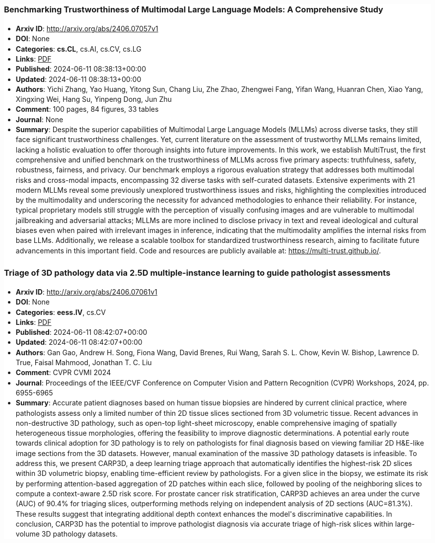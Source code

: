 

### Benchmarking Trustworthiness of Multimodal Large Language Models: A Comprehensive Study
- **Arxiv ID**: http://arxiv.org/abs/2406.07057v1
- **DOI**: None
- **Categories**: **cs.CL**, cs.AI, cs.CV, cs.LG
- **Links**: [PDF](http://arxiv.org/pdf/2406.07057v1)
- **Published**: 2024-06-11 08:38:13+00:00
- **Updated**: 2024-06-11 08:38:13+00:00
- **Authors**: Yichi Zhang, Yao Huang, Yitong Sun, Chang Liu, Zhe Zhao, Zhengwei Fang, Yifan Wang, Huanran Chen, Xiao Yang, Xingxing Wei, Hang Su, Yinpeng Dong, Jun Zhu
- **Comment**: 100 pages, 84 figures, 33 tables
- **Journal**: None
- **Summary**: Despite the superior capabilities of Multimodal Large Language Models (MLLMs) across diverse tasks, they still face significant trustworthiness challenges. Yet, current literature on the assessment of trustworthy MLLMs remains limited, lacking a holistic evaluation to offer thorough insights into future improvements. In this work, we establish MultiTrust, the first comprehensive and unified benchmark on the trustworthiness of MLLMs across five primary aspects: truthfulness, safety, robustness, fairness, and privacy. Our benchmark employs a rigorous evaluation strategy that addresses both multimodal risks and cross-modal impacts, encompassing 32 diverse tasks with self-curated datasets. Extensive experiments with 21 modern MLLMs reveal some previously unexplored trustworthiness issues and risks, highlighting the complexities introduced by the multimodality and underscoring the necessity for advanced methodologies to enhance their reliability. For instance, typical proprietary models still struggle with the perception of visually confusing images and are vulnerable to multimodal jailbreaking and adversarial attacks; MLLMs are more inclined to disclose privacy in text and reveal ideological and cultural biases even when paired with irrelevant images in inference, indicating that the multimodality amplifies the internal risks from base LLMs. Additionally, we release a scalable toolbox for standardized trustworthiness research, aiming to facilitate future advancements in this important field. Code and resources are publicly available at: https://multi-trust.github.io/.



### Triage of 3D pathology data via 2.5D multiple-instance learning to guide pathologist assessments
- **Arxiv ID**: http://arxiv.org/abs/2406.07061v1
- **DOI**: None
- **Categories**: **eess.IV**, cs.CV
- **Links**: [PDF](http://arxiv.org/pdf/2406.07061v1)
- **Published**: 2024-06-11 08:42:07+00:00
- **Updated**: 2024-06-11 08:42:07+00:00
- **Authors**: Gan Gao, Andrew H. Song, Fiona Wang, David Brenes, Rui Wang, Sarah S. L. Chow, Kevin W. Bishop, Lawrence D. True, Faisal Mahmood, Jonathan T. C. Liu
- **Comment**: CVPR CVMI 2024
- **Journal**: Proceedings of the IEEE/CVF Conference on Computer Vision and
  Pattern Recognition (CVPR) Workshops, 2024, pp. 6955-6965
- **Summary**: Accurate patient diagnoses based on human tissue biopsies are hindered by current clinical practice, where pathologists assess only a limited number of thin 2D tissue slices sectioned from 3D volumetric tissue. Recent advances in non-destructive 3D pathology, such as open-top light-sheet microscopy, enable comprehensive imaging of spatially heterogeneous tissue morphologies, offering the feasibility to improve diagnostic determinations. A potential early route towards clinical adoption for 3D pathology is to rely on pathologists for final diagnosis based on viewing familiar 2D H&E-like image sections from the 3D datasets. However, manual examination of the massive 3D pathology datasets is infeasible. To address this, we present CARP3D, a deep learning triage approach that automatically identifies the highest-risk 2D slices within 3D volumetric biopsy, enabling time-efficient review by pathologists. For a given slice in the biopsy, we estimate its risk by performing attention-based aggregation of 2D patches within each slice, followed by pooling of the neighboring slices to compute a context-aware 2.5D risk score. For prostate cancer risk stratification, CARP3D achieves an area under the curve (AUC) of 90.4% for triaging slices, outperforming methods relying on independent analysis of 2D sections (AUC=81.3%). These results suggest that integrating additional depth context enhances the model's discriminative capabilities. In conclusion, CARP3D has the potential to improve pathologist diagnosis via accurate triage of high-risk slices within large-volume 3D pathology datasets.
